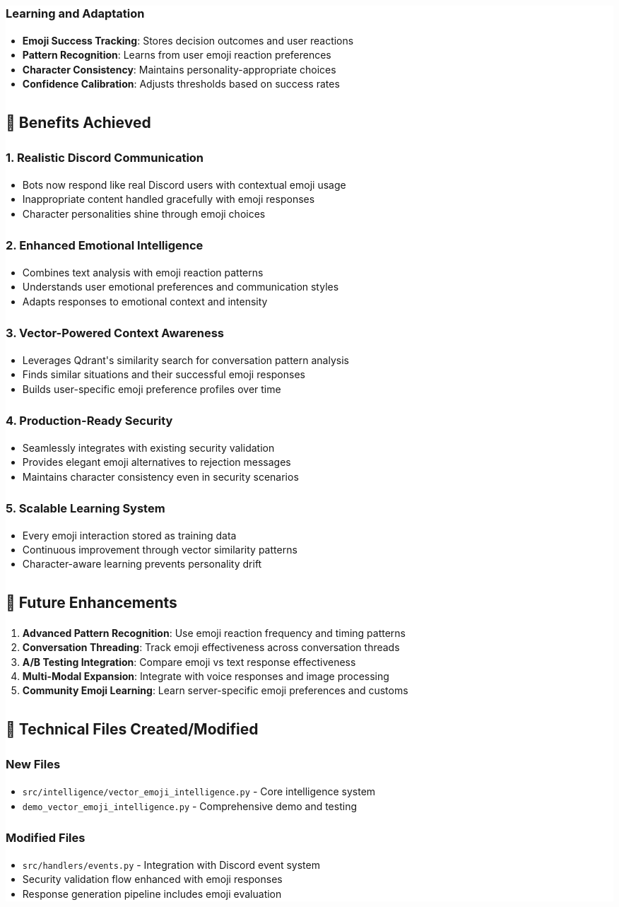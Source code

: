 ### Learning and Adaptation
- **Emoji Success Tracking**: Stores decision outcomes and user reactions
- **Pattern Recognition**: Learns from user emoji reaction preferences
- **Character Consistency**: Maintains personality-appropriate choices
- **Confidence Calibration**: Adjusts thresholds based on success rates

## 🎉 Benefits Achieved

### 1. **Realistic Discord Communication**
- Bots now respond like real Discord users with contextual emoji usage
- Inappropriate content handled gracefully with emoji responses
- Character personalities shine through emoji choices

### 2. **Enhanced Emotional Intelligence**  
- Combines text analysis with emoji reaction patterns
- Understands user emotional preferences and communication styles
- Adapts responses to emotional context and intensity

### 3. **Vector-Powered Context Awareness**
- Leverages Qdrant's similarity search for conversation pattern analysis
- Finds similar situations and their successful emoji responses
- Builds user-specific emoji preference profiles over time

### 4. **Production-Ready Security**
- Seamlessly integrates with existing security validation
- Provides elegant emoji alternatives to rejection messages
- Maintains character consistency even in security scenarios

### 5. **Scalable Learning System**
- Every emoji interaction stored as training data
- Continuous improvement through vector similarity patterns
- Character-aware learning prevents personality drift

## 🚀 Future Enhancements

1. **Advanced Pattern Recognition**: Use emoji reaction frequency and timing patterns
2. **Conversation Threading**: Track emoji effectiveness across conversation threads  
3. **A/B Testing Integration**: Compare emoji vs text response effectiveness
4. **Multi-Modal Expansion**: Integrate with voice responses and image processing
5. **Community Emoji Learning**: Learn server-specific emoji preferences and customs

## 📝 Technical Files Created/Modified

### New Files
- `src/intelligence/vector_emoji_intelligence.py` - Core intelligence system
- `demo_vector_emoji_intelligence.py` - Comprehensive demo and testing

### Modified Files  
- `src/handlers/events.py` - Integration with Discord event system
- Security validation flow enhanced with emoji responses
- Response generation pipeline includes emoji evaluation
